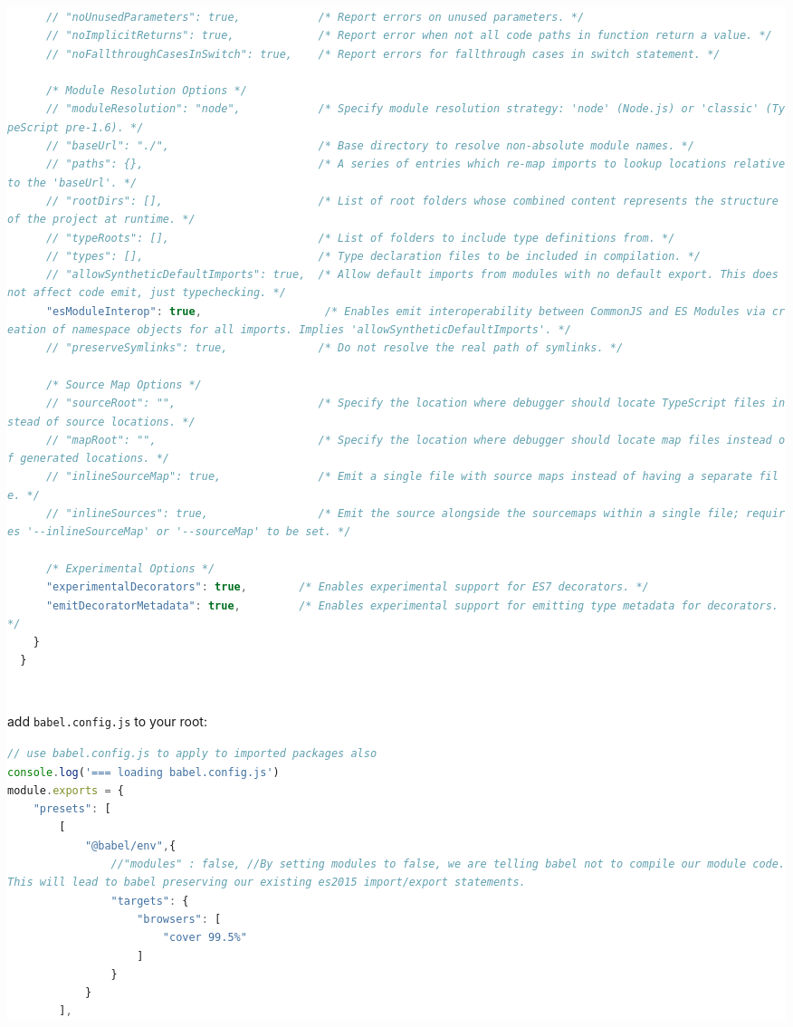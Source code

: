 ```javascript
      // "noUnusedParameters": true,            /* Report errors on unused parameters. */
      // "noImplicitReturns": true,             /* Report error when not all code paths in function return a value. */
      // "noFallthroughCasesInSwitch": true,    /* Report errors for fallthrough cases in switch statement. */
  
      /* Module Resolution Options */
      // "moduleResolution": "node",            /* Specify module resolution strategy: 'node' (Node.js) or 'classic' (TypeScript pre-1.6). */
      // "baseUrl": "./",                       /* Base directory to resolve non-absolute module names. */
      // "paths": {},                           /* A series of entries which re-map imports to lookup locations relative to the 'baseUrl'. */
      // "rootDirs": [],                        /* List of root folders whose combined content represents the structure of the project at runtime. */
      // "typeRoots": [],                       /* List of folders to include type definitions from. */
      // "types": [],                           /* Type declaration files to be included in compilation. */
      // "allowSyntheticDefaultImports": true,  /* Allow default imports from modules with no default export. This does not affect code emit, just typechecking. */
      "esModuleInterop": true,                   /* Enables emit interoperability between CommonJS and ES Modules via creation of namespace objects for all imports. Implies 'allowSyntheticDefaultImports'. */
      // "preserveSymlinks": true,              /* Do not resolve the real path of symlinks. */
  
      /* Source Map Options */
      // "sourceRoot": "",                      /* Specify the location where debugger should locate TypeScript files instead of source locations. */
      // "mapRoot": "",                         /* Specify the location where debugger should locate map files instead of generated locations. */
      // "inlineSourceMap": true,               /* Emit a single file with source maps instead of having a separate file. */
      // "inlineSources": true,                 /* Emit the source alongside the sourcemaps within a single file; requires '--inlineSourceMap' or '--sourceMap' to be set. */
  
      /* Experimental Options */
      "experimentalDecorators": true,        /* Enables experimental support for ES7 decorators. */
      "emitDecoratorMetadata": true,         /* Enables experimental support for emitting type metadata for decorators. */
    }
  }
```

<br/>

add `babel.config.js` to your root:
```javascript
// use babel.config.js to apply to imported packages also
console.log('=== loading babel.config.js')
module.exports = {
    "presets": [
        [
            "@babel/env",{
                //"modules" : false, //By setting modules to false, we are telling babel not to compile our module code. This will lead to babel preserving our existing es2015 import/export statements.
                "targets": {
                    "browsers": [
                        "cover 99.5%" 
                    ]
                }
            }
        ],
```